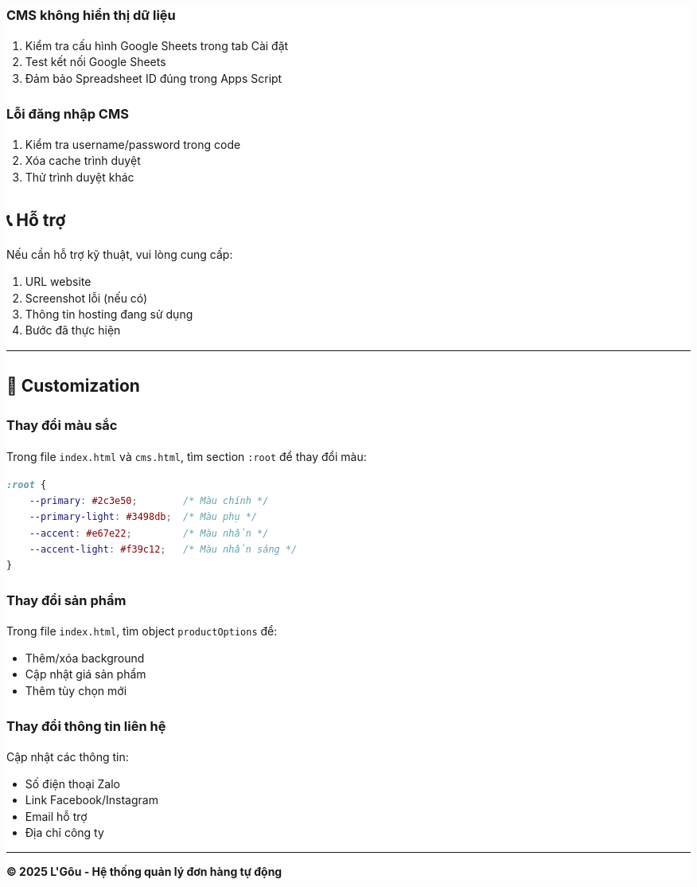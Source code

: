 ### CMS không hiển thị dữ liệu
1. Kiểm tra cấu hình Google Sheets trong tab Cài đặt
2. Test kết nối Google Sheets
3. Đảm bảo Spreadsheet ID đúng trong Apps Script

### Lỗi đăng nhập CMS
1. Kiểm tra username/password trong code
2. Xóa cache trình duyệt
3. Thử trình duyệt khác

## 📞 Hỗ trợ

Nếu cần hỗ trợ kỹ thuật, vui lòng cung cấp:
1. URL website
2. Screenshot lỗi (nếu có)
3. Thông tin hosting đang sử dụng
4. Bước đã thực hiện

---

## 🎨 Customization

### Thay đổi màu sắc
Trong file `index.html` và `cms.html`, tìm section `:root` để thay đổi màu:
```css
:root {
    --primary: #2c3e50;        /* Màu chính */
    --primary-light: #3498db;  /* Màu phụ */
    --accent: #e67e22;         /* Màu nhấn */
    --accent-light: #f39c12;   /* Màu nhấn sáng */
}
```

### Thay đổi sản phẩm
Trong file `index.html`, tìm object `productOptions` để:
- Thêm/xóa background
- Cập nhật giá sản phẩm
- Thêm tùy chọn mới

### Thay đổi thông tin liên hệ
Cập nhật các thông tin:
- Số điện thoại Zalo
- Link Facebook/Instagram
- Email hỗ trợ
- Địa chỉ công ty

---

**© 2025 L'Gôu - Hệ thống quản lý đơn hàng tự động**
